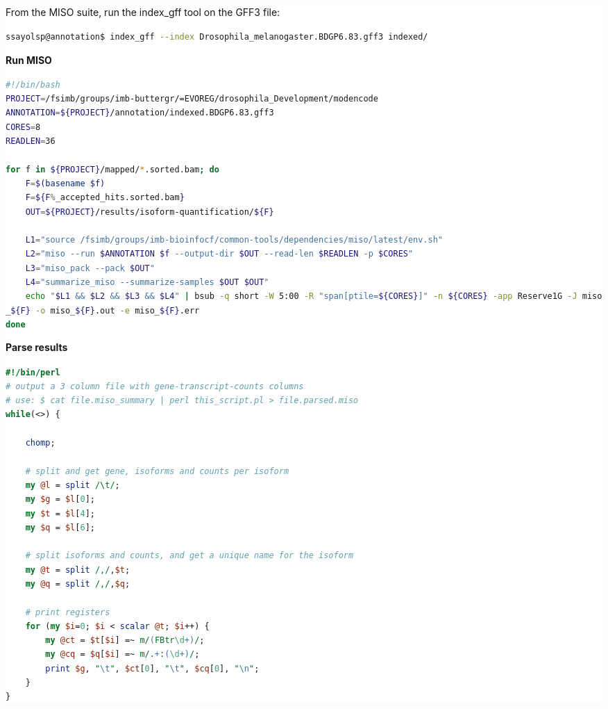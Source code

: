 From the MISO suite, run the index_gff tool on the GFF3 file:

```bash
ssayolsp@annotation$ index_gff --index Drosophila_melanogaster.BDGP6.83.gff3 indexed/
```

**Run MISO**
```bash
#!/bin/bash
PROJECT=/fsimb/groups/imb-buttergr/=EVOREG/drosophila_Development/modencode
ANNOTATION=${PROJECT}/annotation/indexed.BDGP6.83.gff3
CORES=8
READLEN=36

for f in ${PROJECT}/mapped/*.sorted.bam; do
    F=$(basename $f)
    F=${F%_accepted_hits.sorted.bam}
    OUT=${PROJECT}/results/isoform-quantification/${F}

    L1="source /fsimb/groups/imb-bioinfocf/common-tools/dependencies/miso/latest/env.sh" 
    L2="miso --run $ANNOTATION $f --output-dir $OUT --read-len $READLEN -p $CORES"
    L3="miso_pack --pack $OUT"
    L4="summarize_miso --summarize-samples $OUT $OUT"
    echo "$L1 && $L2 && $L3 && $L4" | bsub -q short -W 5:00 -R "span[ptile=${CORES}]" -n ${CORES} -app Reserve1G -J miso_${F} -o miso_${F}.out -e miso_${F}.err
done
```

**Parse results**
```perl
#!/bin/perl
# output a 3 column file with gene-transcript-counts columns
# use: $ cat file.miso_summary | perl this_script.pl > file.parsed.miso
while(<>) {

    chomp;

    # split and get gene, isoforms and counts per isoform
    my @l = split /\t/;
    my $g = $l[0];
    my $t = $l[4];
    my $q = $l[6];

    # split isoforms and counts, and get a unique name for the isoform
    my @t = split /,/,$t;
    my @q = split /,/,$q;

    # print registers
    for (my $i=0; $i < scalar @t; $i++) {
        my @ct = $t[$i] =~ m/(FBtr\d+)/;
        my @cq = $q[$i] =~ m/.+:(\d+)/;
        print $g, "\t", $ct[0], "\t", $cq[0], "\n";
    }
}
```

